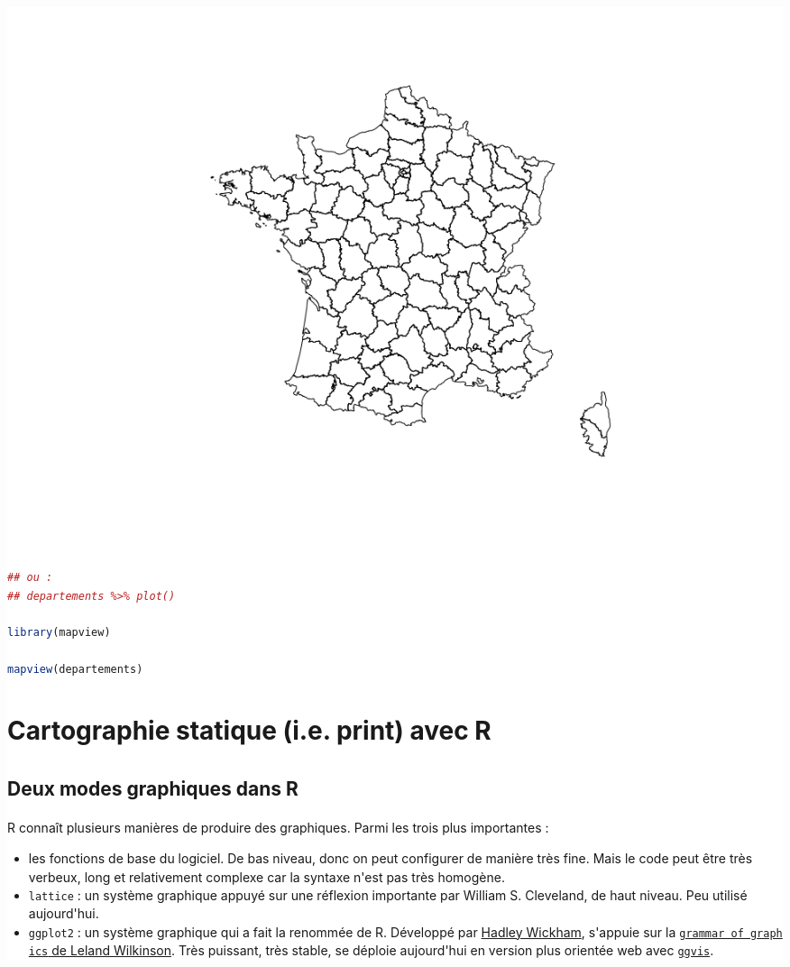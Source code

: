 ![](cartographie2_files/figure-html/unnamed-chunk-4-1.png)

```r
## ou :
## departements %>% plot()

library(mapview)

mapview(departements)
```

# Cartographie statique (i.e. print) avec R

## Deux modes graphiques dans R

R connaît plusieurs manières de produire des graphiques. Parmi les trois plus importantes :

- les fonctions de base du logiciel. De bas niveau, donc on peut configurer de manière très fine. Mais le code peut être très verbeux, long et relativement complexe car la syntaxe n'est pas très homogène.
- `lattice` : un système graphique appuyé sur une réflexion importante par William S. Cleveland, de haut niveau. Peu utilisé aujourd'hui.
- `ggplot2` : un système graphique qui a fait la renommée de R. Développé par [Hadley Wickham](https://github.com/hadley), s'appuie sur la [`grammar of graphics` de Leland Wilkinson](https://books.google.fr/books/about/The_Grammar_of_Graphics.html?id=_kRX4LoFfGQC&redir_esc=y). Très puissant, très stable, se déploie aujourd'hui en version plus orientée web avec [`ggvis`](http://ggvis.rstudio.com/). 
